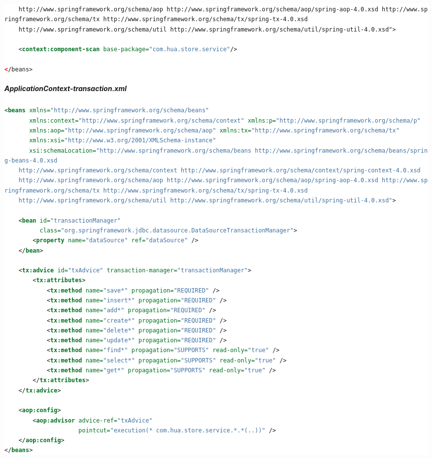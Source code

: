 ```xml
	http://www.springframework.org/schema/aop http://www.springframework.org/schema/aop/spring-aop-4.0.xsd http://www.springframework.org/schema/tx http://www.springframework.org/schema/tx/spring-tx-4.0.xsd
	http://www.springframework.org/schema/util http://www.springframework.org/schema/util/spring-util-4.0.xsd">

    <context:component-scan base-package="com.hua.store.service"/>

</beans>
```

##### *ApplicationContext-transaction.xml*

```xml
<beans xmlns="http://www.springframework.org/schema/beans"
       xmlns:context="http://www.springframework.org/schema/context" xmlns:p="http://www.springframework.org/schema/p"
       xmlns:aop="http://www.springframework.org/schema/aop" xmlns:tx="http://www.springframework.org/schema/tx"
       xmlns:xsi="http://www.w3.org/2001/XMLSchema-instance"
       xsi:schemaLocation="http://www.springframework.org/schema/beans http://www.springframework.org/schema/beans/spring-beans-4.0.xsd
	http://www.springframework.org/schema/context http://www.springframework.org/schema/context/spring-context-4.0.xsd
	http://www.springframework.org/schema/aop http://www.springframework.org/schema/aop/spring-aop-4.0.xsd http://www.springframework.org/schema/tx http://www.springframework.org/schema/tx/spring-tx-4.0.xsd
	http://www.springframework.org/schema/util http://www.springframework.org/schema/util/spring-util-4.0.xsd">

    <bean id="transactionManager"
          class="org.springframework.jdbc.datasource.DataSourceTransactionManager">
        <property name="dataSource" ref="dataSource" />
    </bean>

    <tx:advice id="txAdvice" transaction-manager="transactionManager">
        <tx:attributes>
            <tx:method name="save*" propagation="REQUIRED" />
            <tx:method name="insert*" propagation="REQUIRED" />
            <tx:method name="add*" propagation="REQUIRED" />
            <tx:method name="create*" propagation="REQUIRED" />
            <tx:method name="delete*" propagation="REQUIRED" />
            <tx:method name="update*" propagation="REQUIRED" />
            <tx:method name="find*" propagation="SUPPORTS" read-only="true" />
            <tx:method name="select*" propagation="SUPPORTS" read-only="true" />
            <tx:method name="get*" propagation="SUPPORTS" read-only="true" />
        </tx:attributes>
    </tx:advice>

    <aop:config>
        <aop:advisor advice-ref="txAdvice"
                     pointcut="execution(* com.hua.store.service.*.*(..))" />
    </aop:config>
</beans>
```
